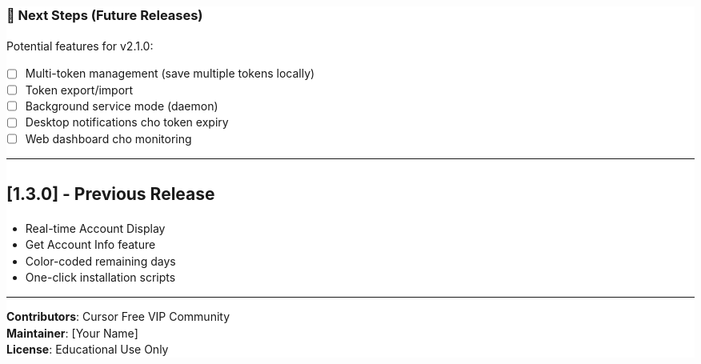 ### 🎯 Next Steps (Future Releases)

Potential features for v2.1.0:
- [ ] Multi-token management (save multiple tokens locally)
- [ ] Token export/import
- [ ] Background service mode (daemon)
- [ ] Desktop notifications cho token expiry
- [ ] Web dashboard cho monitoring

---

## [1.3.0] - Previous Release

- Real-time Account Display
- Get Account Info feature
- Color-coded remaining days
- One-click installation scripts

---

**Contributors**: Cursor Free VIP Community  
**Maintainer**: [Your Name]  
**License**: Educational Use Only

